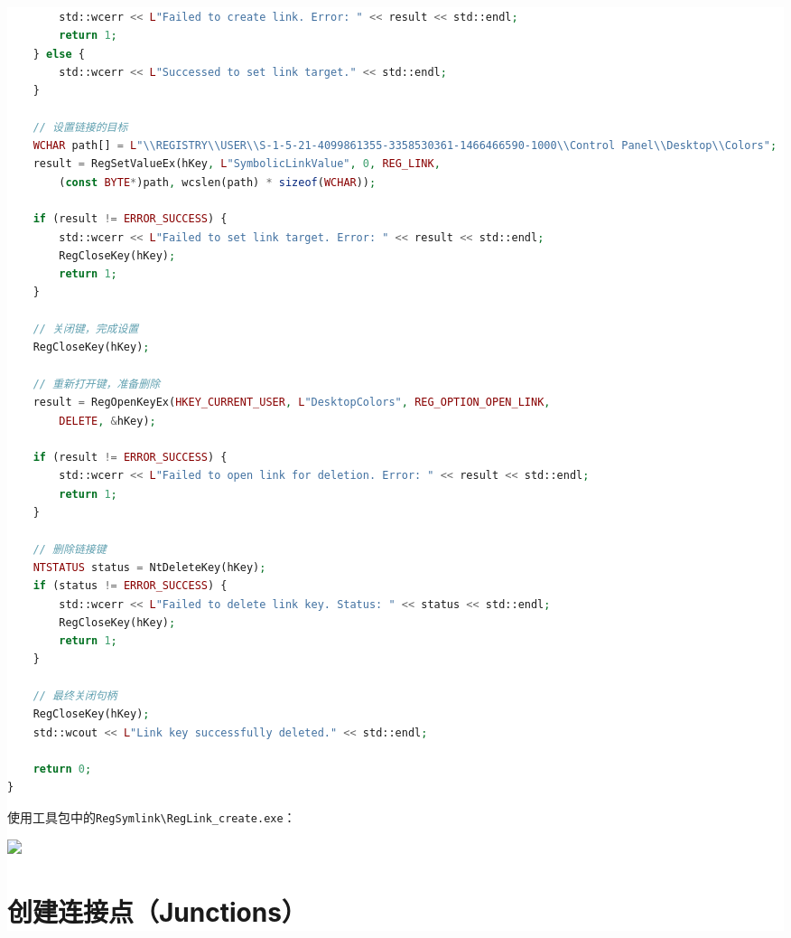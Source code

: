 ```php
        std::wcerr << L"Failed to create link. Error: " << result << std::endl;
        return 1;
    } else {
        std::wcerr << L"Successed to set link target." << std::endl;
    }

    // 设置链接的目标
    WCHAR path[] = L"\\REGISTRY\\USER\\S-1-5-21-4099861355-3358530361-1466466590-1000\\Control Panel\\Desktop\\Colors";
    result = RegSetValueEx(hKey, L"SymbolicLinkValue", 0, REG_LINK, 
        (const BYTE*)path, wcslen(path) * sizeof(WCHAR));

    if (result != ERROR_SUCCESS) {
        std::wcerr << L"Failed to set link target. Error: " << result << std::endl;
        RegCloseKey(hKey);
        return 1;
    }

    // 关闭键，完成设置
    RegCloseKey(hKey);

    // 重新打开键，准备删除
    result = RegOpenKeyEx(HKEY_CURRENT_USER, L"DesktopColors", REG_OPTION_OPEN_LINK, 
        DELETE, &hKey);

    if (result != ERROR_SUCCESS) {
        std::wcerr << L"Failed to open link for deletion. Error: " << result << std::endl;
        return 1;
    }

    // 删除链接键
    NTSTATUS status = NtDeleteKey(hKey);
    if (status != ERROR_SUCCESS) {
        std::wcerr << L"Failed to delete link key. Status: " << status << std::endl;
        RegCloseKey(hKey);
        return 1;
    }

    // 最终关闭句柄
    RegCloseKey(hKey);
    std::wcout << L"Link key successfully deleted." << std::endl;

    return 0;
}
```

使用工具包中的`RegSymlink\RegLink_create.exe`：

![](https://cdn.nlark.com/yuque/0/2024/png/12719746/1715607686297-de18b58b-3bd4-420d-a373-4a72c36a27e8.png)

创建连接点（Junctions）
================
